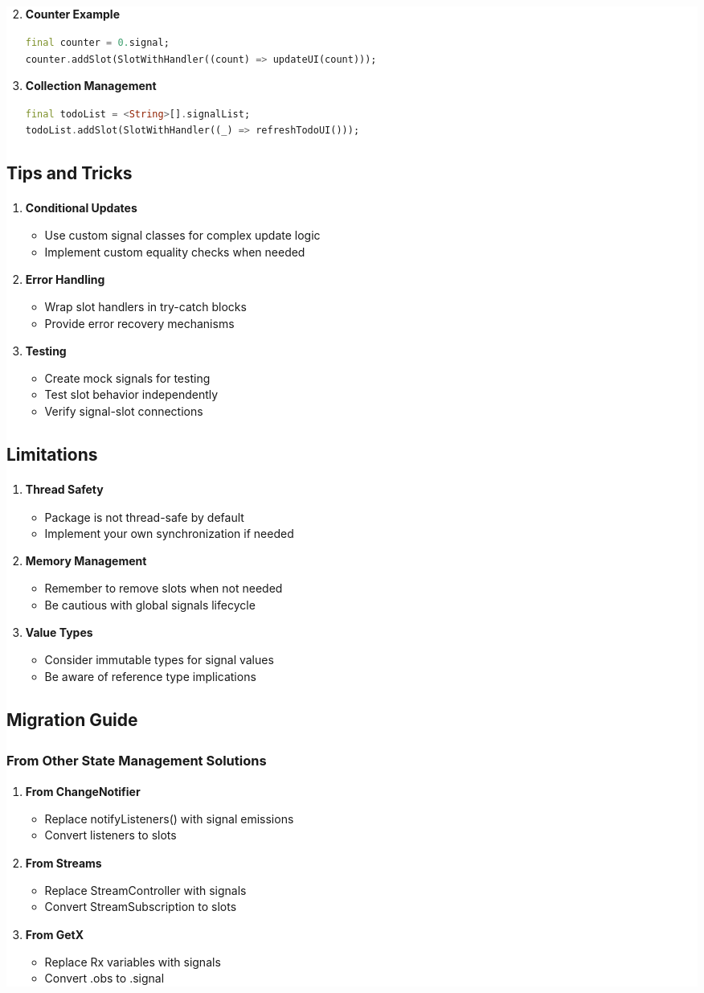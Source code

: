 2. **Counter Example**

   ```dart
   final counter = 0.signal;
   counter.addSlot(SlotWithHandler((count) => updateUI(count)));
   ```

3. **Collection Management**
   ```dart
   final todoList = <String>[].signalList;
   todoList.addSlot(SlotWithHandler((_) => refreshTodoUI()));
   ```

## Tips and Tricks

1. **Conditional Updates**

   - Use custom signal classes for complex update logic
   - Implement custom equality checks when needed

2. **Error Handling**

   - Wrap slot handlers in try-catch blocks
   - Provide error recovery mechanisms

3. **Testing**
   - Create mock signals for testing
   - Test slot behavior independently
   - Verify signal-slot connections

## Limitations

1. **Thread Safety**

   - Package is not thread-safe by default
   - Implement your own synchronization if needed

2. **Memory Management**

   - Remember to remove slots when not needed
   - Be cautious with global signals lifecycle

3. **Value Types**
   - Consider immutable types for signal values
   - Be aware of reference type implications

## Migration Guide

### From Other State Management Solutions

1. **From ChangeNotifier**

   - Replace notifyListeners() with signal emissions
   - Convert listeners to slots

2. **From Streams**

   - Replace StreamController with signals
   - Convert StreamSubscription to slots

3. **From GetX**
   - Replace Rx variables with signals
   - Convert .obs to .signal

```

```
